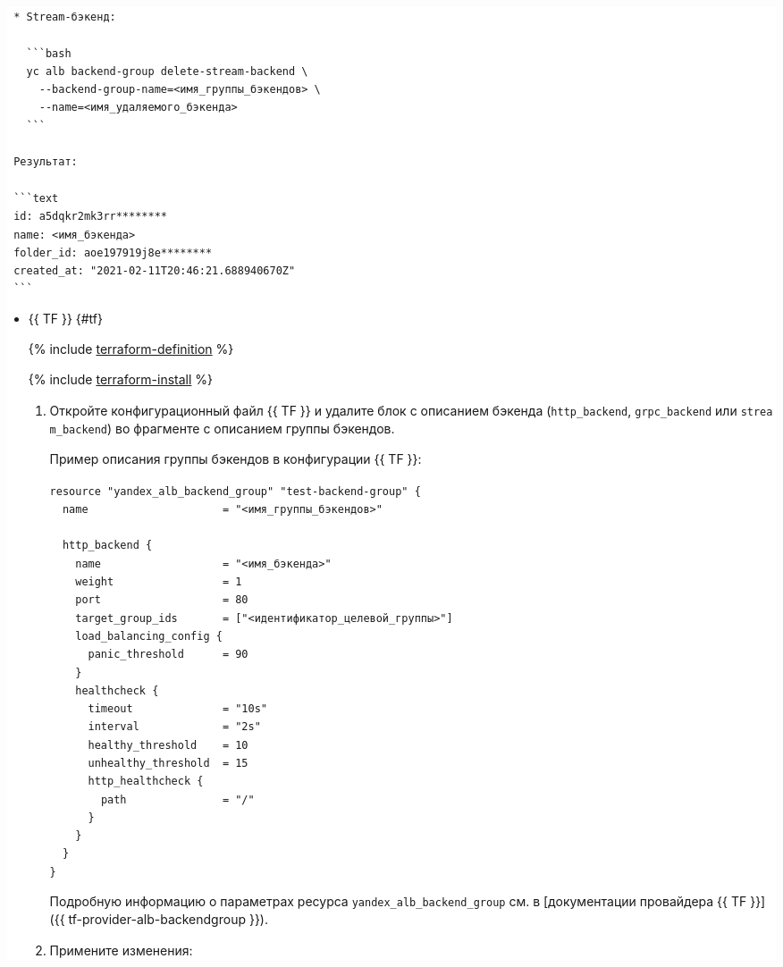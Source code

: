      * Stream-бэкенд:

       ```bash
       yc alb backend-group delete-stream-backend \
         --backend-group-name=<имя_группы_бэкендов> \
         --name=<имя_удаляемого_бэкенда>
       ```

     Результат:

     ```text
     id: a5dqkr2mk3rr********
     name: <имя_бэкенда>
     folder_id: aoe197919j8e********
     created_at: "2021-02-11T20:46:21.688940670Z"
     ```

- {{ TF }} {#tf}

  {% include [terraform-definition](../../_tutorials/_tutorials_includes/terraform-definition.md) %}

  {% include [terraform-install](../../_includes/terraform-install.md) %}

  1. Откройте конфигурационный файл {{ TF }} и удалите блок с описанием бэкенда (`http_backend`, `grpc_backend` или `stream_backend`) во фрагменте с описанием группы бэкендов.

     Пример описания группы бэкендов в конфигурации {{ TF }}:

     ```hcl
     resource "yandex_alb_backend_group" "test-backend-group" {
       name                     = "<имя_группы_бэкендов>"

       http_backend {
         name                   = "<имя_бэкенда>"
         weight                 = 1
         port                   = 80
         target_group_ids       = ["<идентификатор_целевой_группы>"]
         load_balancing_config {
           panic_threshold      = 90
         }    
         healthcheck {
           timeout              = "10s"
           interval             = "2s"
           healthy_threshold    = 10
           unhealthy_threshold  = 15 
           http_healthcheck {
             path               = "/"
           }
         }
       }
     }
     ```

     Подробную информацию о параметрах ресурса `yandex_alb_backend_group` см. в [документации провайдера {{ TF }}]({{ tf-provider-alb-backendgroup }}).
  1. Примените изменения:
